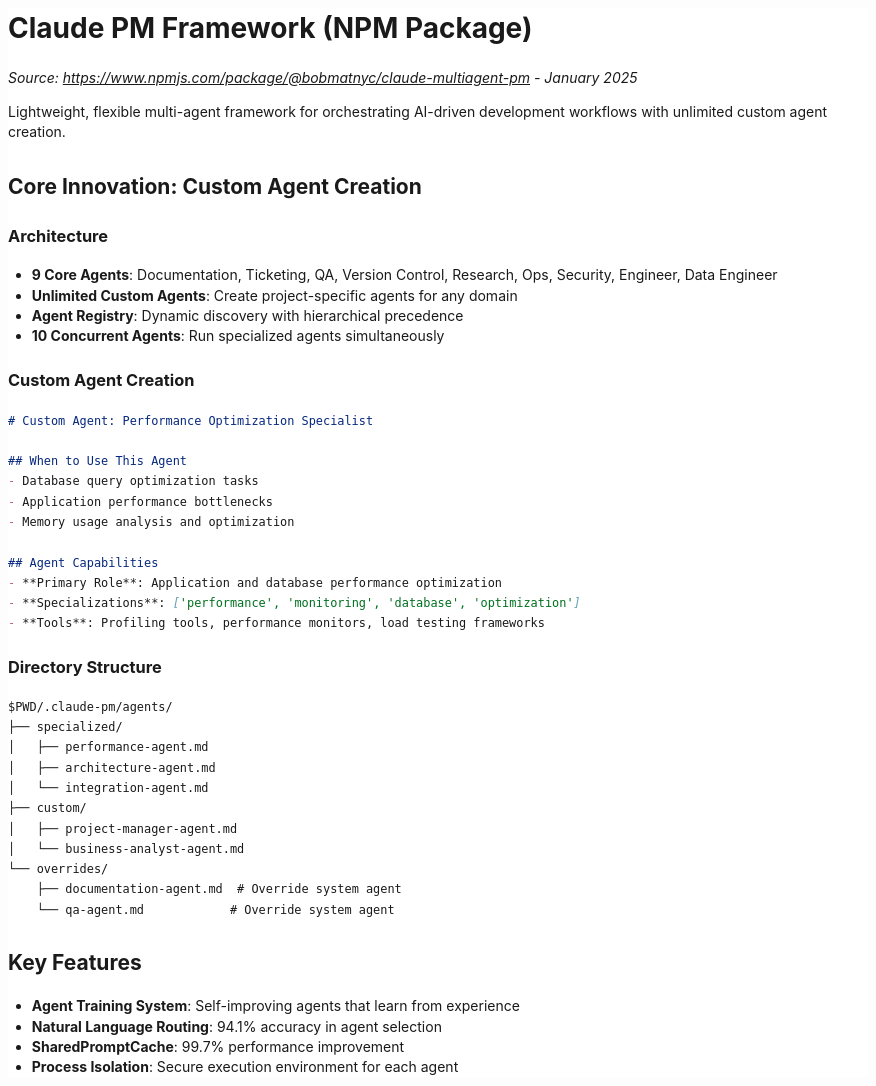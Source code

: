 # Claude PM Framework (NPM Package)
*Source: https://www.npmjs.com/package/@bobmatnyc/claude-multiagent-pm - January 2025*

Lightweight, flexible multi-agent framework for orchestrating AI-driven development workflows with unlimited custom agent creation.

## Core Innovation: Custom Agent Creation

### Architecture
- **9 Core Agents**: Documentation, Ticketing, QA, Version Control, Research, Ops, Security, Engineer, Data Engineer
- **Unlimited Custom Agents**: Create project-specific agents for any domain
- **Agent Registry**: Dynamic discovery with hierarchical precedence
- **10 Concurrent Agents**: Run specialized agents simultaneously

### Custom Agent Creation
```markdown
# Custom Agent: Performance Optimization Specialist

## When to Use This Agent
- Database query optimization tasks
- Application performance bottlenecks
- Memory usage analysis and optimization

## Agent Capabilities
- **Primary Role**: Application and database performance optimization
- **Specializations**: ['performance', 'monitoring', 'database', 'optimization']
- **Tools**: Profiling tools, performance monitors, load testing frameworks
```

### Directory Structure
```
$PWD/.claude-pm/agents/
├── specialized/
│   ├── performance-agent.md
│   ├── architecture-agent.md
│   └── integration-agent.md
├── custom/
│   ├── project-manager-agent.md
│   └── business-analyst-agent.md
└── overrides/
    ├── documentation-agent.md  # Override system agent
    └── qa-agent.md            # Override system agent
```

## Key Features
- **Agent Training System**: Self-improving agents that learn from experience
- **Natural Language Routing**: 94.1% accuracy in agent selection
- **SharedPromptCache**: 99.7% performance improvement
- **Process Isolation**: Secure execution environment for each agent
